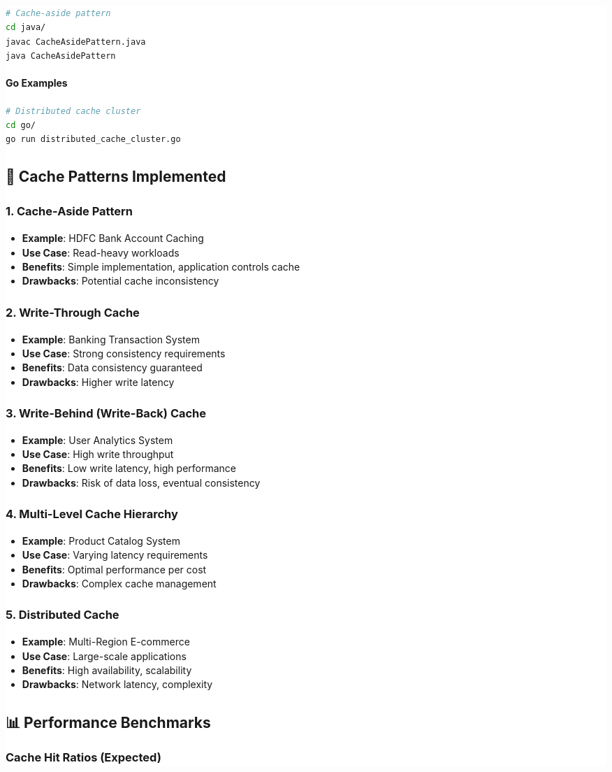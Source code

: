 ```bash
# Cache-aside pattern
cd java/
javac CacheAsidePattern.java
java CacheAsidePattern
```

#### Go Examples

```bash
# Distributed cache cluster
cd go/
go run distributed_cache_cluster.go
```

## 🔧 Cache Patterns Implemented

### 1. Cache-Aside Pattern
- **Example**: HDFC Bank Account Caching
- **Use Case**: Read-heavy workloads
- **Benefits**: Simple implementation, application controls cache
- **Drawbacks**: Potential cache inconsistency

### 2. Write-Through Cache
- **Example**: Banking Transaction System
- **Use Case**: Strong consistency requirements
- **Benefits**: Data consistency guaranteed
- **Drawbacks**: Higher write latency

### 3. Write-Behind (Write-Back) Cache
- **Example**: User Analytics System
- **Use Case**: High write throughput
- **Benefits**: Low write latency, high performance
- **Drawbacks**: Risk of data loss, eventual consistency

### 4. Multi-Level Cache Hierarchy
- **Example**: Product Catalog System
- **Use Case**: Varying latency requirements
- **Benefits**: Optimal performance per cost
- **Drawbacks**: Complex cache management

### 5. Distributed Cache
- **Example**: Multi-Region E-commerce
- **Use Case**: Large-scale applications
- **Benefits**: High availability, scalability
- **Drawbacks**: Network latency, complexity

## 📊 Performance Benchmarks

### Cache Hit Ratios (Expected)
